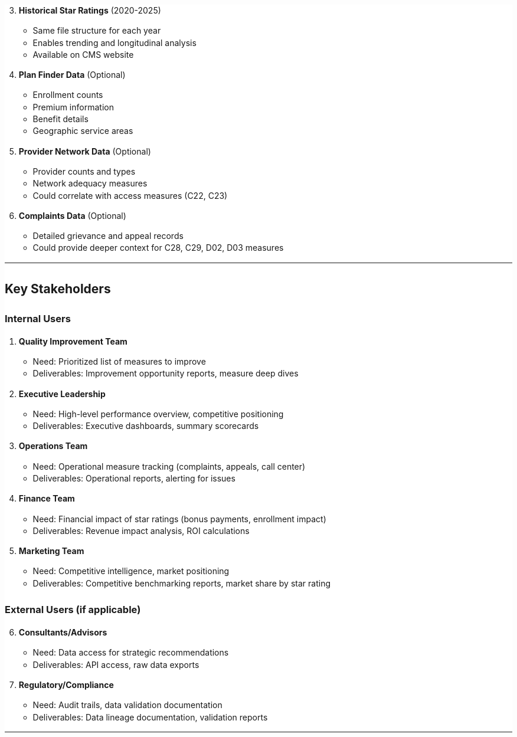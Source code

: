 3. **Historical Star Ratings** (2020-2025)
   - Same file structure for each year
   - Enables trending and longitudinal analysis
   - Available on CMS website

4. **Plan Finder Data** (Optional)
   - Enrollment counts
   - Premium information
   - Benefit details
   - Geographic service areas

5. **Provider Network Data** (Optional)
   - Provider counts and types
   - Network adequacy measures
   - Could correlate with access measures (C22, C23)

6. **Complaints Data** (Optional)
   - Detailed grievance and appeal records
   - Could provide deeper context for C28, C29, D02, D03 measures

---

## Key Stakeholders

### Internal Users

1. **Quality Improvement Team**
   - Need: Prioritized list of measures to improve
   - Deliverables: Improvement opportunity reports, measure deep dives

2. **Executive Leadership**
   - Need: High-level performance overview, competitive positioning
   - Deliverables: Executive dashboards, summary scorecards

3. **Operations Team**
   - Need: Operational measure tracking (complaints, appeals, call center)
   - Deliverables: Operational reports, alerting for issues

4. **Finance Team**
   - Need: Financial impact of star ratings (bonus payments, enrollment impact)
   - Deliverables: Revenue impact analysis, ROI calculations

5. **Marketing Team**
   - Need: Competitive intelligence, market positioning
   - Deliverables: Competitive benchmarking reports, market share by star rating

### External Users (if applicable)

6. **Consultants/Advisors**
   - Need: Data access for strategic recommendations
   - Deliverables: API access, raw data exports

7. **Regulatory/Compliance**
   - Need: Audit trails, data validation documentation
   - Deliverables: Data lineage documentation, validation reports

---